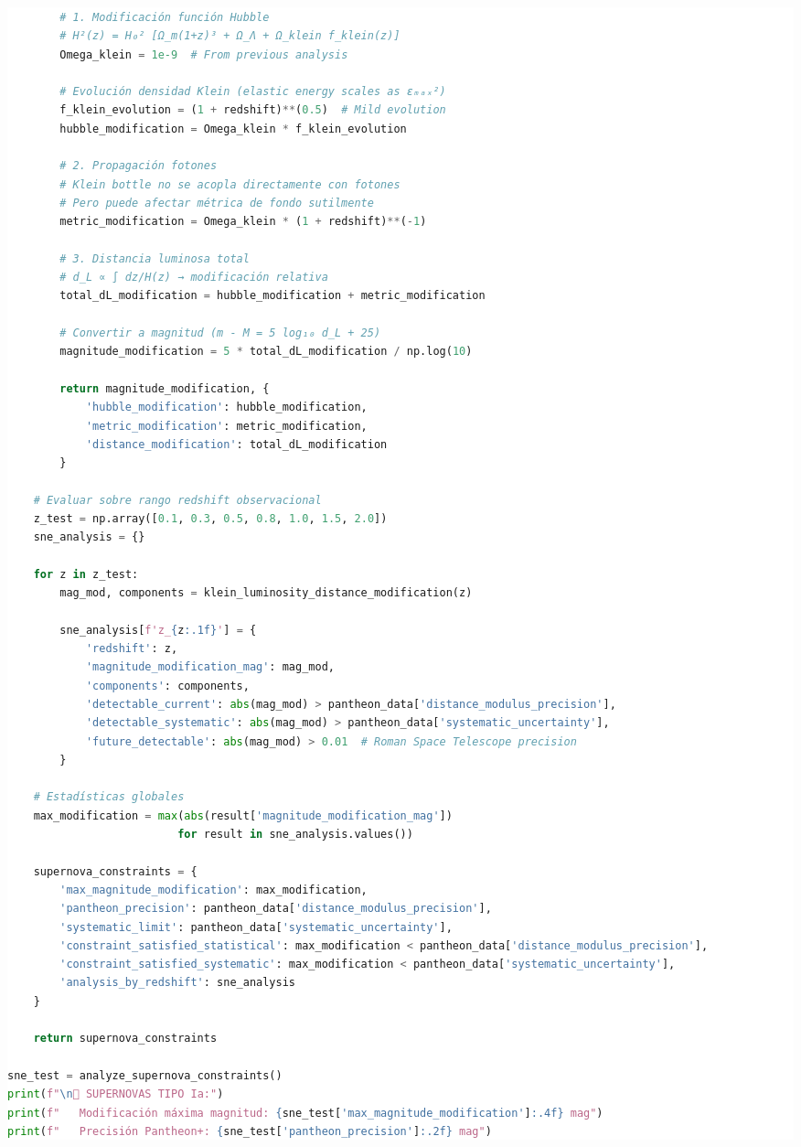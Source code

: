 ```python
        # 1. Modificación función Hubble
        # H²(z) = H₀² [Ω_m(1+z)³ + Ω_Λ + Ω_klein f_klein(z)]
        Omega_klein = 1e-9  # From previous analysis
        
        # Evolución densidad Klein (elastic energy scales as εₘₐₓ²)
        f_klein_evolution = (1 + redshift)**(0.5)  # Mild evolution
        hubble_modification = Omega_klein * f_klein_evolution
        
        # 2. Propagación fotones
        # Klein bottle no se acopla directamente con fotones
        # Pero puede afectar métrica de fondo sutilmente
        metric_modification = Omega_klein * (1 + redshift)**(-1)
        
        # 3. Distancia luminosa total
        # d_L ∝ ∫ dz/H(z) → modificación relativa
        total_dL_modification = hubble_modification + metric_modification
        
        # Convertir a magnitud (m - M = 5 log₁₀ d_L + 25)
        magnitude_modification = 5 * total_dL_modification / np.log(10)
        
        return magnitude_modification, {
            'hubble_modification': hubble_modification,
            'metric_modification': metric_modification,
            'distance_modification': total_dL_modification
        }
    
    # Evaluar sobre rango redshift observacional
    z_test = np.array([0.1, 0.3, 0.5, 0.8, 1.0, 1.5, 2.0])
    sne_analysis = {}
    
    for z in z_test:
        mag_mod, components = klein_luminosity_distance_modification(z)
        
        sne_analysis[f'z_{z:.1f}'] = {
            'redshift': z,
            'magnitude_modification_mag': mag_mod,
            'components': components,
            'detectable_current': abs(mag_mod) > pantheon_data['distance_modulus_precision'],
            'detectable_systematic': abs(mag_mod) > pantheon_data['systematic_uncertainty'],
            'future_detectable': abs(mag_mod) > 0.01  # Roman Space Telescope precision
        }
    
    # Estadísticas globales
    max_modification = max(abs(result['magnitude_modification_mag']) 
                          for result in sne_analysis.values())
    
    supernova_constraints = {
        'max_magnitude_modification': max_modification,
        'pantheon_precision': pantheon_data['distance_modulus_precision'],
        'systematic_limit': pantheon_data['systematic_uncertainty'],
        'constraint_satisfied_statistical': max_modification < pantheon_data['distance_modulus_precision'],
        'constraint_satisfied_systematic': max_modification < pantheon_data['systematic_uncertainty'],
        'analysis_by_redshift': sne_analysis
    }
    
    return supernova_constraints

sne_test = analyze_supernova_constraints()
print(f"\n💫 SUPERNOVAS TIPO Ia:")
print(f"   Modificación máxima magnitud: {sne_test['max_magnitude_modification']:.4f} mag")
print(f"   Precisión Pantheon+: {sne_test['pantheon_precision']:.2f} mag")
```